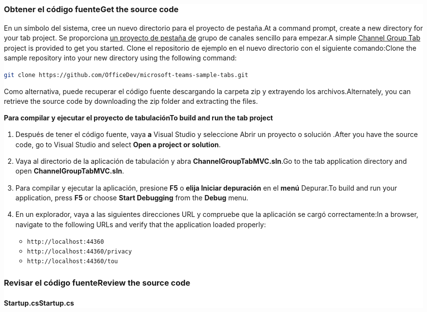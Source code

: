 ### <a name="get-the-source-code"></a><span data-ttu-id="ba5d9-373">Obtener el código fuente</span><span class="sxs-lookup"><span data-stu-id="ba5d9-373">Get the source code</span></span>

<span data-ttu-id="ba5d9-374">En un símbolo del sistema, cree un nuevo directorio para el proyecto de pestaña.</span><span class="sxs-lookup"><span data-stu-id="ba5d9-374">At a command prompt, create a new directory for your tab project.</span></span> <span data-ttu-id="ba5d9-375">Se proporciona [un proyecto de pestaña de](https://github.com/OfficeDev/microsoft-teams-sample-tabs/tree/master/ChannelGroupTabMVC) grupo de canales sencillo para empezar.</span><span class="sxs-lookup"><span data-stu-id="ba5d9-375">A simple [Channel Group Tab](https://github.com/OfficeDev/microsoft-teams-sample-tabs/tree/master/ChannelGroupTabMVC) project is provided to get you started.</span></span> <span data-ttu-id="ba5d9-376">Clone el repositorio de ejemplo en el nuevo directorio con el siguiente comando:</span><span class="sxs-lookup"><span data-stu-id="ba5d9-376">Clone the sample repository into your new directory using the following command:</span></span>

```bash
git clone https://github.com/OfficeDev/microsoft-teams-sample-tabs.git
```

<span data-ttu-id="ba5d9-377">Como alternativa, puede recuperar el código fuente descargando la carpeta zip y extrayendo los archivos.</span><span class="sxs-lookup"><span data-stu-id="ba5d9-377">Alternately, you can retrieve the source code by downloading the zip folder and extracting the files.</span></span>

<span data-ttu-id="ba5d9-378">**Para compilar y ejecutar el proyecto de tabulación**</span><span class="sxs-lookup"><span data-stu-id="ba5d9-378">**To build and run the tab project**</span></span>

1. <span data-ttu-id="ba5d9-379">Después de tener el código fuente, vaya **a** Visual Studio y seleccione Abrir un proyecto o solución .</span><span class="sxs-lookup"><span data-stu-id="ba5d9-379">After you have the source code, go to Visual Studio and select **Open a project or solution**.</span></span>
1. <span data-ttu-id="ba5d9-380">Vaya al directorio de la aplicación de tabulación y abra **ChannelGroupTabMVC.sln**.</span><span class="sxs-lookup"><span data-stu-id="ba5d9-380">Go to the tab application directory and open **ChannelGroupTabMVC.sln**.</span></span>
1. <span data-ttu-id="ba5d9-381">Para compilar y ejecutar la aplicación, presione **F5** o **elija Iniciar depuración** en el **menú** Depurar.</span><span class="sxs-lookup"><span data-stu-id="ba5d9-381">To build and run your application, press **F5** or choose **Start Debugging** from the **Debug** menu.</span></span>
1. <span data-ttu-id="ba5d9-382">En un explorador, vaya a las siguientes direcciones URL y compruebe que la aplicación se cargó correctamente:</span><span class="sxs-lookup"><span data-stu-id="ba5d9-382">In a browser, navigate to the following URLs and verify that the application loaded properly:</span></span>

    - `http://localhost:44360`
    - `http://localhost:44360/privacy`
    - `http://localhost:44360/tou`

### <a name="review-the-source-code"></a><span data-ttu-id="ba5d9-383">Revisar el código fuente</span><span class="sxs-lookup"><span data-stu-id="ba5d9-383">Review the source code</span></span>

#### <a name="startupcs"></a><span data-ttu-id="ba5d9-384">Startup.cs</span><span class="sxs-lookup"><span data-stu-id="ba5d9-384">Startup.cs</span></span>
